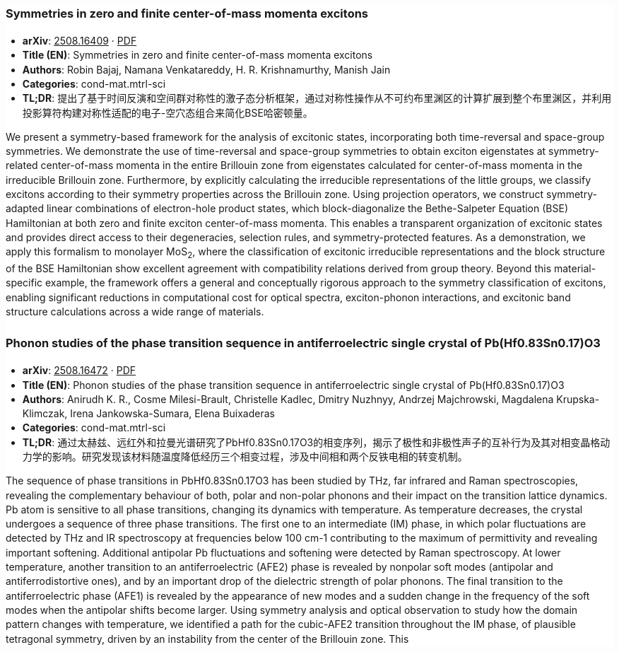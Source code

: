 ### Symmetries in zero and finite center-of-mass momenta excitons
- **arXiv**: [2508.16409](https://arxiv.org/abs/2508.16409)  ·  [PDF](https://arxiv.org/pdf/2508.16409.pdf)
- **Title (EN)**: Symmetries in zero and finite center-of-mass momenta excitons
- **Authors**: Robin Bajaj, Namana Venkatareddy, H. R. Krishnamurthy, Manish Jain
- **Categories**: cond-mat.mtrl-sci
- **TL;DR**: 提出了基于时间反演和空间群对称性的激子态分析框架，通过对称性操作从不可约布里渊区的计算扩展到整个布里渊区，并利用投影算符构建对称性适配的电子-空穴态组合来简化BSE哈密顿量。

We present a symmetry-based framework for the analysis of excitonic states,
incorporating both time-reversal and space-group symmetries. We demonstrate the
use of time-reversal and space-group symmetries to obtain exciton eigenstates
at symmetry-related center-of-mass momenta in the entire Brillouin zone from
eigenstates calculated for center-of-mass momenta in the irreducible Brillouin
zone. Furthermore, by explicitly calculating the irreducible representations of
the little groups, we classify excitons according to their symmetry properties
across the Brillouin zone. Using projection operators, we construct
symmetry-adapted linear combinations of electron-hole product states, which
block-diagonalize the Bethe-Salpeter Equation (BSE) Hamiltonian at both zero
and finite exciton center-of-mass momenta. This enables a transparent
organization of excitonic states and provides direct access to their
degeneracies, selection rules, and symmetry-protected features. As a
demonstration, we apply this formalism to monolayer MoS$_{2}$, where the
classification of excitonic irreducible representations and the block structure
of the BSE Hamiltonian show excellent agreement with compatibility relations
derived from group theory. Beyond this material-specific example, the framework
offers a general and conceptually rigorous approach to the symmetry
classification of excitons, enabling significant reductions in computational
cost for optical spectra, exciton-phonon interactions, and excitonic band
structure calculations across a wide range of materials.

### Phonon studies of the phase transition sequence in antiferroelectric single crystal of Pb(Hf0.83Sn0.17)O3
- **arXiv**: [2508.16472](https://arxiv.org/abs/2508.16472)  ·  [PDF](https://arxiv.org/pdf/2508.16472.pdf)
- **Title (EN)**: Phonon studies of the phase transition sequence in antiferroelectric single crystal of Pb(Hf0.83Sn0.17)O3
- **Authors**: Anirudh K. R., Cosme Milesi-Brault, Christelle Kadlec, Dmitry Nuzhnyy, Andrzej Majchrowski, Magdalena Krupska-Klimczak, Irena Jankowska-Sumara, Elena Buixaderas
- **Categories**: cond-mat.mtrl-sci
- **TL;DR**: 通过太赫兹、远红外和拉曼光谱研究了PbHf0.83Sn0.17O3的相变序列，揭示了极性和非极性声子的互补行为及其对相变晶格动力学的影响。研究发现该材料随温度降低经历三个相变过程，涉及中间相和两个反铁电相的转变机制。

The sequence of phase transitions in PbHf0.83Sn0.17O3 has been studied by
THz, far infrared and Raman spectroscopies, revealing the complementary
behaviour of both, polar and non-polar phonons and their impact on the
transition lattice dynamics. Pb atom is sensitive to all phase transitions,
changing its dynamics with temperature. As temperature decreases, the crystal
undergoes a sequence of three phase transitions. The first one to an
intermediate (IM) phase, in which polar fluctuations are detected by THz and IR
spectroscopy at frequencies below 100 cm-1 contributing to the maximum of
permittivity and revealing important softening. Additional antipolar Pb
fluctuations and softening were detected by Raman spectroscopy. At lower
temperature, another transition to an antiferroelectric (AFE2) phase is
revealed by nonpolar soft modes (antipolar and antiferrodistortive ones), and
by an important drop of the dielectric strength of polar phonons. The final
transition to the antiferroelectric phase (AFE1) is revealed by the appearance
of new modes and a sudden change in the frequency of the soft modes when the
antipolar shifts become larger. Using symmetry analysis and optical observation
to study how the domain pattern changes with temperature, we identified a path
for the cubic-AFE2 transition throughout the IM phase, of plausible tetragonal
symmetry, driven by an instability from the center of the Brillouin zone. This